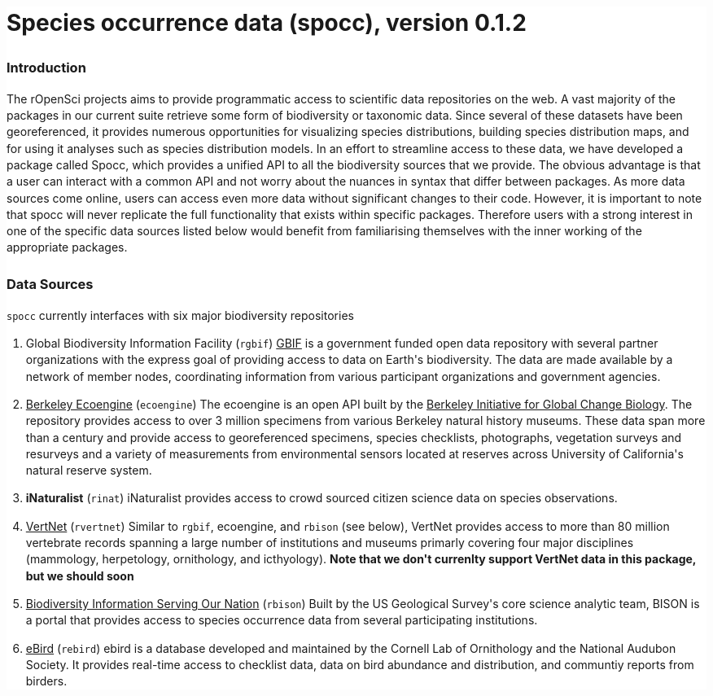 

# Species occurrence data (spocc), version 0.1.2

### Introduction

The rOpenSci projects aims to provide programmatic access to scientific data repositories on the web. A vast majority of the packages in our current suite retrieve some form of biodiversity or taxonomic data. Since several of these datasets have been georeferenced, it provides numerous opportunities for visualizing species distributions, building species distribution maps, and for using it analyses such as species distribution models. In an effort to streamline access to these data, we have developed a package called Spocc, which provides a unified API to all the biodiversity sources that we provide. The obvious advantage is that a user can interact with a common API and not worry about the nuances in syntax that differ between packages. As more data sources come online, users can access even more data without significant changes to their code. However, it is important to note that spocc will never replicate the full functionality that exists within specific packages. Therefore users with a strong interest in one of the specific data sources listed below would benefit from familiarising themselves with the inner working of the appropriate packages.

### Data Sources

`spocc` currently interfaces with six major biodiversity repositories

1. Global Biodiversity Information Facility (`rgbif`)
[GBIF](http://www.gbif.org/) is a government funded open data repository with several partner organizations with the express goal of providing access to data on Earth's biodiversity. The data are made available by a network of member nodes, coordinating information from various participant organizations and government agencies.

2. [Berkeley Ecoengine](http://ecoengine.berkeley.edu/) (`ecoengine`)
The ecoengine is an open API built by the [Berkeley Initiative for Global Change Biology](http://globalchange.berkeley.edu/). The repository provides access to over 3 million specimens from various Berkeley natural history museums. These data span more than a century and provide access to georeferenced specimens, species checklists, photographs, vegetation surveys and resurveys and a variety of measurements from environmental sensors located at reserves across University of California's natural reserve system.

3. __iNaturalist__ (`rinat`)
iNaturalist provides access to crowd sourced citizen science data on species observations.

4. [VertNet](http://vertnet.org/) (`rvertnet`)
Similar to `rgbif`, ecoengine, and `rbison` (see below), VertNet provides access to more than 80 million vertebrate records spanning a large number of institutions and museums primarly covering four major disciplines (mammology, herpetology, ornithology, and icthyology). __Note that we don't currenlty support VertNet data in this package, but we should soon__

5. [Biodiversity Information Serving Our Nation](http://bison.usgs.ornl.gov/) (`rbison`)
Built by the US Geological Survey's core science analytic team, BISON is a portal that provides access to species occurrence data from several participating institutions.

6. [eBird](http://ebird.org/content/ebird/) (`rebird`)
ebird is a database developed and maintained by the Cornell Lab of Ornithology and the National Audubon Society. It provides real-time access to checklist data, data on bird abundance and distribution, and communtiy reports from birders.
